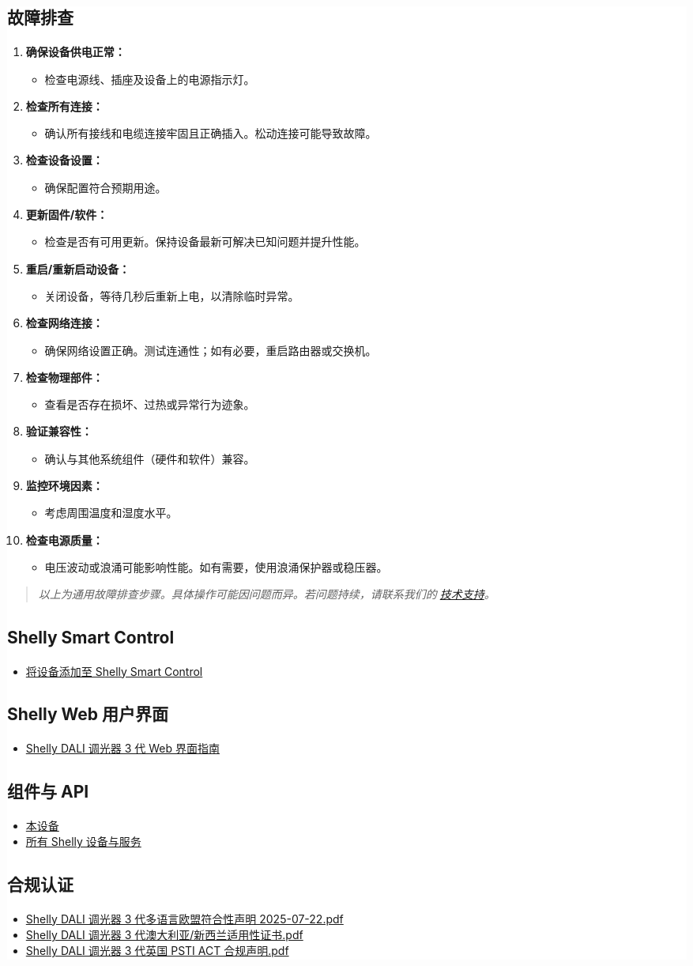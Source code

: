 ## 故障排查

1. **确保设备供电正常：**  
   - 检查电源线、插座及设备上的电源指示灯。

2. **检查所有连接：**  
   - 确认所有接线和电缆连接牢固且正确插入。松动连接可能导致故障。

3. **检查设备设置：**  
   - 确保配置符合预期用途。

4. **更新固件/软件：**  
   - 检查是否有可用更新。保持设备最新可解决已知问题并提升性能。

5. **重启/重新启动设备：**  
   - 关闭设备，等待几秒后重新上电，以清除临时异常。

6. **检查网络连接：**  
   - 确保网络设置正确。测试连通性；如有必要，重启路由器或交换机。

7. **检查物理部件：**  
   - 查看是否存在损坏、过热或异常行为迹象。

8. **验证兼容性：**  
   - 确认与其他系统组件（硬件和软件）兼容。

9. **监控环境因素：**  
   - 考虑周围温度和湿度水平。

10. **检查电源质量：**  
    - 电压波动或浪涌可能影响性能。如有需要，使用浪涌保护器或稳压器。

> *以上为通用故障排查步骤。具体操作可能因问题而异。若问题持续，请联系我们的 [技术支持](https://support.shelly.cloud/en/support/home)。*

## Shelly Smart Control
- [将设备添加至 Shelly Smart Control](../knowledge-base/add-new-device)

## Shelly Web 用户界面
- [Shelly DALI 调光器 3 代 Web 界面指南](../knowledge-base/shelly-dali-dimmer-gen3-web-interface-guide)

## 组件与 API
- [本设备](https://shelly-api-docs.shelly.cloud/gen2/Devices/Gen3/ShellyDDimmerG3)
- [所有 Shelly 设备与服务](https://shelly-api-docs.shelly.cloud/)

## 合规认证

- [Shelly DALI 调光器 3 代多语言欧盟符合性声明 2025-07-22.pdf](https://kb.shelly.cloud/__attachments/266174494/Shelly%20DALI%20Dimmer%20Gen3%20multilingual%20EU%20declaration%20of%20conformity%202025-07-22.pdf?inst-v=06e25fb6-1df6-4585-801d-931808676f21)  
- [Shelly DALI 调光器 3 代澳大利亚/新西兰适用性证书.pdf](https://kb.shelly.cloud/__attachments/266174494/Shelly%20DALI%20Dimmer%20Gen3%20AU%20NZ%20Certificate%20for%20Suitability.pdf?inst-v=06e25fb6-1df6-4585-801d-931808676f21)  
- [Shelly DALI 调光器 3 代英国 PSTI ACT 合规声明.pdf](https://kb.shelly.cloud/__attachments/266174494/Shelly%20DALI%20Dimmer%20Gen3%20UK%20PSTI%20ACT%20Statement%20of%20compliance.pdf?inst-v=06e25fb6-1df6-4585-801d-931808676f21)  
